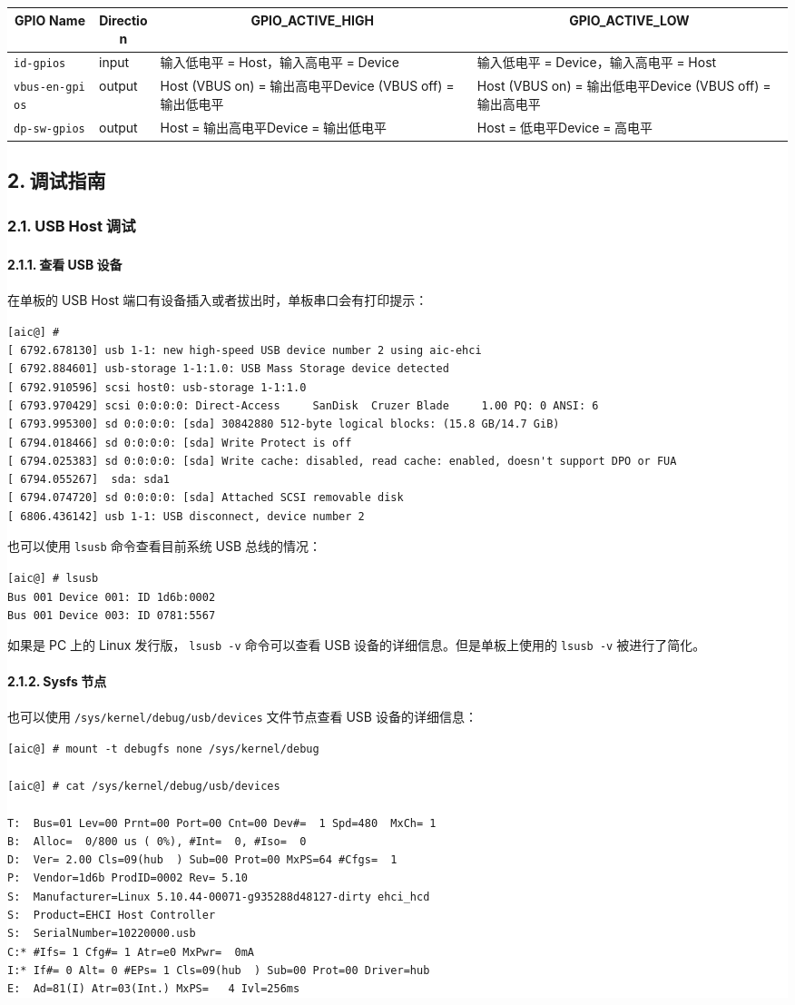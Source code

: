 | GPIO Name       | Direction | GPIO_ACTIVE_HIGH                                          | GPIO_ACTIVE_LOW                                           |
| --------------- | --------- | --------------------------------------------------------- | --------------------------------------------------------- |
| `id-gpios`      | input     | 输入低电平 = Host，输入高电平 = Device                    | 输入低电平 = Device，输入高电平 = Host                    |
| `vbus-en-gpios` | output    | Host (VBUS on) = 输出高电平Device (VBUS off) = 输出低电平 | Host (VBUS on) = 输出低电平Device (VBUS off) = 输出高电平 |
| `dp-sw-gpios`   | output    | Host = 输出高电平Device = 输出低电平                      | Host = 低电平Device = 高电平                              |

## 2. 调试指南

### 2.1. USB Host 调试

#### 2.1.1. 查看 USB 设备

在单板的 USB Host 端口有设备插入或者拔出时，单板串口会有打印提示：

```
[aic@] #
[ 6792.678130] usb 1-1: new high-speed USB device number 2 using aic-ehci
[ 6792.884601] usb-storage 1-1:1.0: USB Mass Storage device detected
[ 6792.910596] scsi host0: usb-storage 1-1:1.0
[ 6793.970429] scsi 0:0:0:0: Direct-Access     SanDisk  Cruzer Blade     1.00 PQ: 0 ANSI: 6
[ 6793.995300] sd 0:0:0:0: [sda] 30842880 512-byte logical blocks: (15.8 GB/14.7 GiB)
[ 6794.018466] sd 0:0:0:0: [sda] Write Protect is off
[ 6794.025383] sd 0:0:0:0: [sda] Write cache: disabled, read cache: enabled, doesn't support DPO or FUA
[ 6794.055267]  sda: sda1
[ 6794.074720] sd 0:0:0:0: [sda] Attached SCSI removable disk
[ 6806.436142] usb 1-1: USB disconnect, device number 2
```

也可以使用 `lsusb` 命令查看目前系统 USB 总线的情况：

```
[aic@] # lsusb
Bus 001 Device 001: ID 1d6b:0002
Bus 001 Device 003: ID 0781:5567
```

如果是 PC 上的 Linux 发行版， `lsusb -v` 命令可以查看 USB 设备的详细信息。但是单板上使用的 `lsusb -v` 被进行了简化。

#### 2.1.2. Sysfs 节点

也可以使用 `/sys/kernel/debug/usb/devices` 文件节点查看 USB 设备的详细信息：

```
[aic@] # mount -t debugfs none /sys/kernel/debug

[aic@] # cat /sys/kernel/debug/usb/devices

T:  Bus=01 Lev=00 Prnt=00 Port=00 Cnt=00 Dev#=  1 Spd=480  MxCh= 1
B:  Alloc=  0/800 us ( 0%), #Int=  0, #Iso=  0
D:  Ver= 2.00 Cls=09(hub  ) Sub=00 Prot=00 MxPS=64 #Cfgs=  1
P:  Vendor=1d6b ProdID=0002 Rev= 5.10
S:  Manufacturer=Linux 5.10.44-00071-g935288d48127-dirty ehci_hcd
S:  Product=EHCI Host Controller
S:  SerialNumber=10220000.usb
C:* #Ifs= 1 Cfg#= 1 Atr=e0 MxPwr=  0mA
I:* If#= 0 Alt= 0 #EPs= 1 Cls=09(hub  ) Sub=00 Prot=00 Driver=hub
E:  Ad=81(I) Atr=03(Int.) MxPS=   4 Ivl=256ms
```
